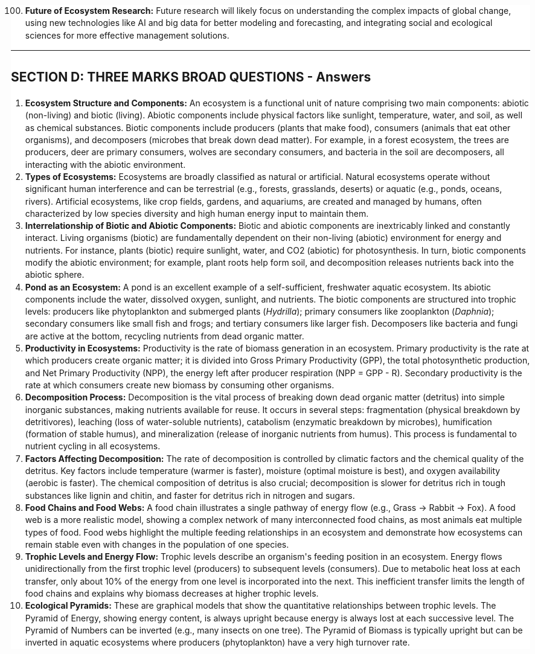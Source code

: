 100. **Future of Ecosystem Research:** Future research will likely focus on understanding the complex impacts of global change, using new technologies like AI and big data for better modeling and forecasting, and integrating social and ecological sciences for more effective management solutions.

---

## SECTION D: THREE MARKS BROAD QUESTIONS - Answers

1.  **Ecosystem Structure and Components:** An ecosystem is a functional unit of nature comprising two main components: abiotic (non-living) and biotic (living). Abiotic components include physical factors like sunlight, temperature, water, and soil, as well as chemical substances. Biotic components include producers (plants that make food), consumers (animals that eat other organisms), and decomposers (microbes that break down dead matter). For example, in a forest ecosystem, the trees are producers, deer are primary consumers, wolves are secondary consumers, and bacteria in the soil are decomposers, all interacting with the abiotic environment.
2.  **Types of Ecosystems:** Ecosystems are broadly classified as natural or artificial. Natural ecosystems operate without significant human interference and can be terrestrial (e.g., forests, grasslands, deserts) or aquatic (e.g., ponds, oceans, rivers). Artificial ecosystems, like crop fields, gardens, and aquariums, are created and managed by humans, often characterized by low species diversity and high human energy input to maintain them.
3.  **Interrelationship of Biotic and Abiotic Components:** Biotic and abiotic components are inextricably linked and constantly interact. Living organisms (biotic) are fundamentally dependent on their non-living (abiotic) environment for energy and nutrients. For instance, plants (biotic) require sunlight, water, and CO2 (abiotic) for photosynthesis. In turn, biotic components modify the abiotic environment; for example, plant roots help form soil, and decomposition releases nutrients back into the abiotic sphere.
4.  **Pond as an Ecosystem:** A pond is an excellent example of a self-sufficient, freshwater aquatic ecosystem. Its abiotic components include the water, dissolved oxygen, sunlight, and nutrients. The biotic components are structured into trophic levels: producers like phytoplankton and submerged plants (*Hydrilla*); primary consumers like zooplankton (*Daphnia*); secondary consumers like small fish and frogs; and tertiary consumers like larger fish. Decomposers like bacteria and fungi are active at the bottom, recycling nutrients from dead organic matter.
5.  **Productivity in Ecosystems:** Productivity is the rate of biomass generation in an ecosystem. Primary productivity is the rate at which producers create organic matter; it is divided into Gross Primary Productivity (GPP), the total photosynthetic production, and Net Primary Productivity (NPP), the energy left after producer respiration (NPP = GPP - R). Secondary productivity is the rate at which consumers create new biomass by consuming other organisms.
6.  **Decomposition Process:** Decomposition is the vital process of breaking down dead organic matter (detritus) into simple inorganic substances, making nutrients available for reuse. It occurs in several steps: fragmentation (physical breakdown by detritivores), leaching (loss of water-soluble nutrients), catabolism (enzymatic breakdown by microbes), humification (formation of stable humus), and mineralization (release of inorganic nutrients from humus). This process is fundamental to nutrient cycling in all ecosystems.
7.  **Factors Affecting Decomposition:** The rate of decomposition is controlled by climatic factors and the chemical quality of the detritus. Key factors include temperature (warmer is faster), moisture (optimal moisture is best), and oxygen availability (aerobic is faster). The chemical composition of detritus is also crucial; decomposition is slower for detritus rich in tough substances like lignin and chitin, and faster for detritus rich in nitrogen and sugars.
8.  **Food Chains and Food Webs:** A food chain illustrates a single pathway of energy flow (e.g., Grass → Rabbit → Fox). A food web is a more realistic model, showing a complex network of many interconnected food chains, as most animals eat multiple types of food. Food webs highlight the multiple feeding relationships in an ecosystem and demonstrate how ecosystems can remain stable even with changes in the population of one species.
9.  **Trophic Levels and Energy Flow:** Trophic levels describe an organism's feeding position in an ecosystem. Energy flows unidirectionally from the first trophic level (producers) to subsequent levels (consumers). Due to metabolic heat loss at each transfer, only about 10% of the energy from one level is incorporated into the next. This inefficient transfer limits the length of food chains and explains why biomass decreases at higher trophic levels.
10. **Ecological Pyramids:** These are graphical models that show the quantitative relationships between trophic levels. The Pyramid of Energy, showing energy content, is always upright because energy is always lost at each successive level. The Pyramid of Numbers can be inverted (e.g., many insects on one tree). The Pyramid of Biomass is typically upright but can be inverted in aquatic ecosystems where producers (phytoplankton) have a very high turnover rate.